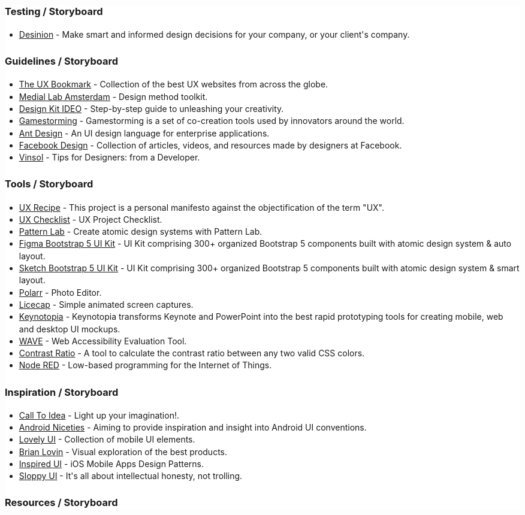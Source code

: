 ### Testing / Storyboard

*   [Desinion](https://www.desinion.com/) - Make smart and informed design decisions for your company, or your client's company.

### Guidelines / Storyboard

*   [The UX Bookmark](https://www.theuxbookmark.com/) - Collection of the best UX websites from across the globe.
*   [Medial Lab Amsterdam](https://medialabamsterdam.com/toolkit/) - Design method toolkit.
*   [Design Kit IDEO](https://www.designkit.org/methods) - Step-by-step guide to unleashing your creativity.
*   [Gamestorming](https://gamestorming.com/) - Gamestorming is a set of co-creation tools used by innovators around the world.
*   [Ant Design](https://ant.design) - An UI design language for enterprise applications.
*   [Facebook Design](https://facebook.design/) - Collection of articles, videos, and resources made by designers at Facebook.
*   [Vinsol](https://vinsol.com/blog/2014/11/20/tips-for-designers-from-a-developer/) - Tips for Designers: from a Developer.

### Tools / Storyboard

*   [UX Recipe](https://uxrecipe.github.io/) - This project is a personal manifesto against the objectification of the term "UX".
*   [UX Checklist](https://uxchecklist.github.io/) - UX Project Checklist.
*   [Pattern Lab](https://patternlab.io/) - Create atomic design systems with Pattern Lab.
*   [Figma Bootstrap 5 UI Kit](https://themeselection.com/products/free-figma-bootstrap-ui-kit/) - UI Kit comprising 300+ organized Bootstrap 5 components built with atomic design system & auto layout.
*   [Sketch Bootstrap 5 UI Kit](https://themeselection.com/products/free-sketch-bootstrap-ui-kit/) - UI Kit comprising 300+ organized Bootstrap 5 components built with atomic design system & smart layout.
*   [Polarr](https://photoeditor.polarr.co/) - Photo Editor.
*   [Licecap](https://www.cockos.com/licecap/) - Simple animated screen captures.
*   [Keynotopia](https://keynotopia.com/) - Keynotopia transforms Keynote and PowerPoint into the best rapid prototyping tools for creating mobile, web and desktop UI mockups.
*   [WAVE](https://wave.webaim.org/) - Web Accessibility Evaluation Tool.
*   [Contrast Ratio](https://6220119.github.io/contrast-ratio/#/black-on-white) - A tool to calculate the contrast ratio between any two valid CSS colors.
*   [Node RED](https://nodered.org/) - Low-based programming for the Internet of Things.

### Inspiration / Storyboard

*   [Call To Idea](https://www.calltoidea.com/) - Light up your imagination!.
*   [Android Niceties](https://androidniceties.tumblr.com/) - Aiming to provide inspiration and insight into Android UI conventions.
*   [Lovely UI](https://www.lovelyui.com/) - Collection of mobile UI elements.
*   [Brian Lovin](https://www.brianlovin.com/) - Visual exploration of the best products.
*   [Inspired UI](https://inspired-ui.com/) - iOS Mobile Apps Design Patterns.
*   [Sloppy UI](https://sloppyui.tumblr.com/) - It's all about intellectual honesty, not trolling.

### Resources / Storyboard
